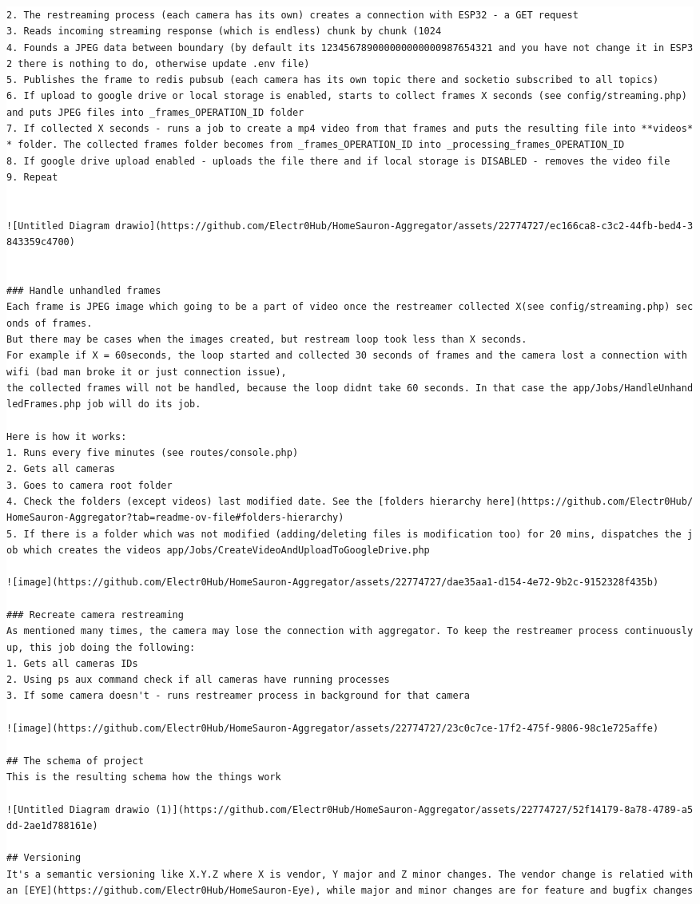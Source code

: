    ```
2. The restreaming process (each camera has its own) creates a connection with ESP32 - a GET request
3. Reads incoming streaming response (which is endless) chunk by chunk (1024
4. Founds a JPEG data between boundary (by default its 123456789000000000000987654321 and you have not change it in ESP32 there is nothing to do, otherwise update .env file)
5. Publishes the frame to redis pubsub (each camera has its own topic there and socketio subscribed to all topics)
6. If upload to google drive or local storage is enabled, starts to collect frames X seconds (see config/streaming.php) and puts JPEG files into _frames_OPERATION_ID folder
7. If collected X seconds - runs a job to create a mp4 video from that frames and puts the resulting file into **videos** folder. The collected frames folder becomes from _frames_OPERATION_ID into _processing_frames_OPERATION_ID
8. If google drive upload enabled - uploads the file there and if local storage is DISABLED - removes the video file
9. Repeat

    
![Untitled Diagram drawio](https://github.com/Electr0Hub/HomeSauron-Aggregator/assets/22774727/ec166ca8-c3c2-44fb-bed4-3843359c4700)


### Handle unhandled frames
Each frame is JPEG image which going to be a part of video once the restreamer collected X(see config/streaming.php) seconds of frames. 
But there may be cases when the images created, but restream loop took less than X seconds. 
For example if X = 60seconds, the loop started and collected 30 seconds of frames and the camera lost a connection with wifi (bad man broke it or just connection issue),
the collected frames will not be handled, because the loop didnt take 60 seconds. In that case the app/Jobs/HandleUnhandledFrames.php job will do its job.

Here is how it works:
1. Runs every five minutes (see routes/console.php)
2. Gets all cameras
3. Goes to camera root folder
4. Check the folders (except videos) last modified date. See the [folders hierarchy here](https://github.com/Electr0Hub/HomeSauron-Aggregator?tab=readme-ov-file#folders-hierarchy)
5. If there is a folder which was not modified (adding/deleting files is modification too) for 20 mins, dispatches the job which creates the videos app/Jobs/CreateVideoAndUploadToGoogleDrive.php

![image](https://github.com/Electr0Hub/HomeSauron-Aggregator/assets/22774727/dae35aa1-d154-4e72-9b2c-9152328f435b)

### Recreate camera restreaming
As mentioned many times, the camera may lose the connection with aggregator. To keep the restreamer process continuously up, this job doing the following:
1. Gets all cameras IDs
2. Using ps aux command check if all cameras have running processes
3. If some camera doesn't - runs restreamer process in background for that camera

![image](https://github.com/Electr0Hub/HomeSauron-Aggregator/assets/22774727/23c0c7ce-17f2-475f-9806-98c1e725affe)

## The schema of project
This is the resulting schema how the things work

![Untitled Diagram drawio (1)](https://github.com/Electr0Hub/HomeSauron-Aggregator/assets/22774727/52f14179-8a78-4789-a5dd-2ae1d788161e)

## Versioning
It's a semantic versioning like X.Y.Z where X is vendor, Y major and Z minor changes. The vendor change is relatied with an [EYE](https://github.com/Electr0Hub/HomeSauron-Eye), while major and minor changes are for feature and bugfix changes

   ```